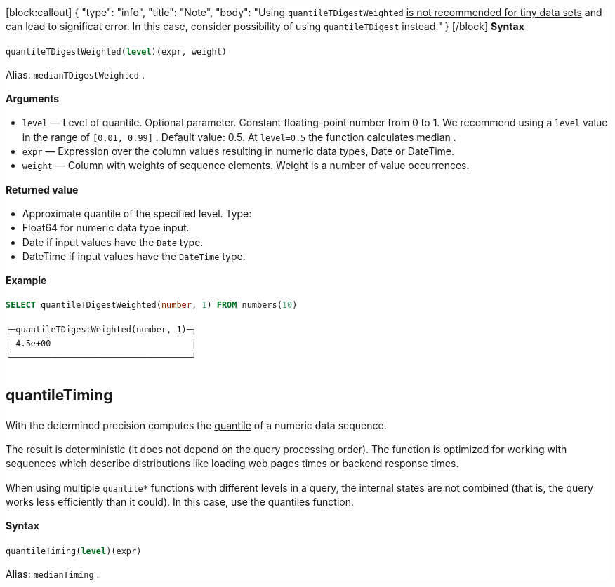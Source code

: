 [block:callout]
{
  "type": "info",
  "title": "Note",
  "body": "Using `quantileTDigestWeighted` [is not recommended for tiny data sets](https://github.com/tdunning/t-digest/issues/167#issuecomment-828650275) and can lead to significat error. In this case, consider possibility of using `quantileTDigest` instead."
}
[/block]
**Syntax**
```sql
quantileTDigestWeighted(level)(expr, weight)
```
Alias: `medianTDigestWeighted` .

**Arguments**
- `level` — Level of quantile. Optional parameter. Constant floating-point number from 0 to 1. We recommend using a `level` value in the range of `[0.01, 0.99]` . Default value: 0.5. At `level=0.5` the function calculates [median](https://en.wikipedia.org/wiki/Median) . 
- `expr` — Expression over the column values resulting in numeric data types, Date or DateTime. 
- `weight` — Column with weights of sequence elements. Weight is a number of value occurrences. 

**Returned value**
- Approximate quantile of the specified level. 
Type:
- Float64 for numeric data type input. 
- Date if input values have the `Date` type. 
- DateTime if input values have the `DateTime` type. 

**Example**
```sql
SELECT quantileTDigestWeighted(number, 1) FROM numbers(10)
```


```plain%20text
┌─quantileTDigestWeighted(number, 1)─┐
│ 4.5e+00                            │
└────────────────────────────────────┘
```

## quantileTiming
With the determined precision computes the [quantile](https://en.wikipedia.org/wiki/Quantile) of a numeric data sequence.

The result is deterministic (it does not depend on the query processing order). The function is optimized for working with sequences which describe distributions like loading web pages times or backend response times.

When using multiple `quantile*` functions with different levels in a query, the internal states are not combined (that is, the query works less efficiently than it could). In this case, use the quantiles function.

**Syntax**
```sql
quantileTiming(level)(expr)
```
Alias: `medianTiming` .
